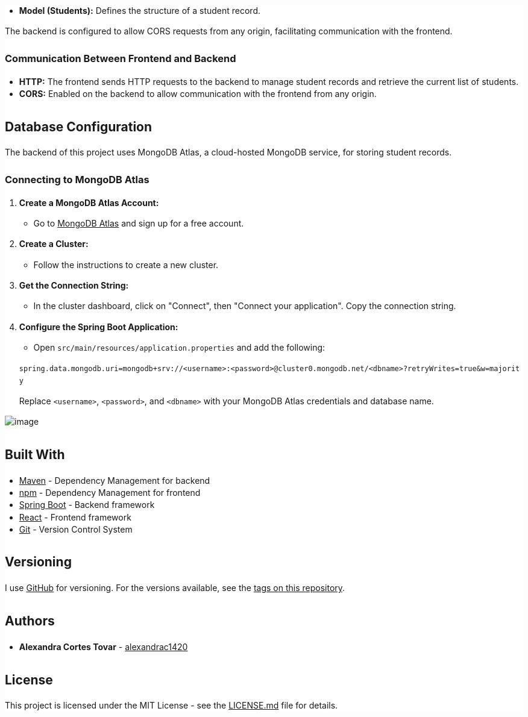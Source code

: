 - **Model (Students):** Defines the structure of a student record.

The backend is configured to allow CORS requests from any origin, facilitating communication with the frontend.

### Communication Between Frontend and Backend
- **HTTP:** The frontend sends HTTP requests to the backend to manage student records and retrieve the current list of students.
- **CORS:** Enabled on the backend to allow communication with the frontend from any origin.

## Database Configuration

The backend of this project uses MongoDB Atlas, a cloud-hosted MongoDB service, for storing student records.

### Connecting to MongoDB Atlas

1. **Create a MongoDB Atlas Account:**
    - Go to [MongoDB Atlas](https://www.mongodb.com/cloud/atlas) and sign up for a free account.

2. **Create a Cluster:**
    - Follow the instructions to create a new cluster.

3. **Get the Connection String:**
    - In the cluster dashboard, click on "Connect", then "Connect your application". Copy the connection string.

4. **Configure the Spring Boot Application:**
    - Open `src/main/resources/application.properties` and add the following:
      
    ```properties
    spring.data.mongodb.uri=mongodb+srv://<username>:<password>@cluster0.mongodb.net/<dbname>?retryWrites=true&w=majority
    ```
    
    Replace `<username>`, `<password>`, and `<dbname>` with your MongoDB Atlas credentials and database name.

![image](https://github.com/alexandrac1420/ListStudentsMongo/assets/138069735/1aa4d129-2f6e-405b-8fdf-6be69132d2db)


## Built With

* [Maven](https://maven.apache.org/) - Dependency Management for backend
* [npm](https://www.npmjs.com/) - Dependency Management for frontend
* [Spring Boot](https://spring.io/projects/spring-boot) - Backend framework
* [React](https://reactjs.org/) - Frontend framework
* [Git](http://git-scm.com/) - Version Control System

## Versioning

I use [GitHub](https://github.com/) for versioning. For the versions available, see the [tags on this repository](https://github.com/alexandrac1420/ListStudentsMongo).

## Authors

* **Alexandra Cortes Tovar** - [alexandrac1420](https://github.com/alexandrac1420)

## License

This project is licensed under the MIT License - see the [LICENSE.md](LICENSE.md) file for details.
